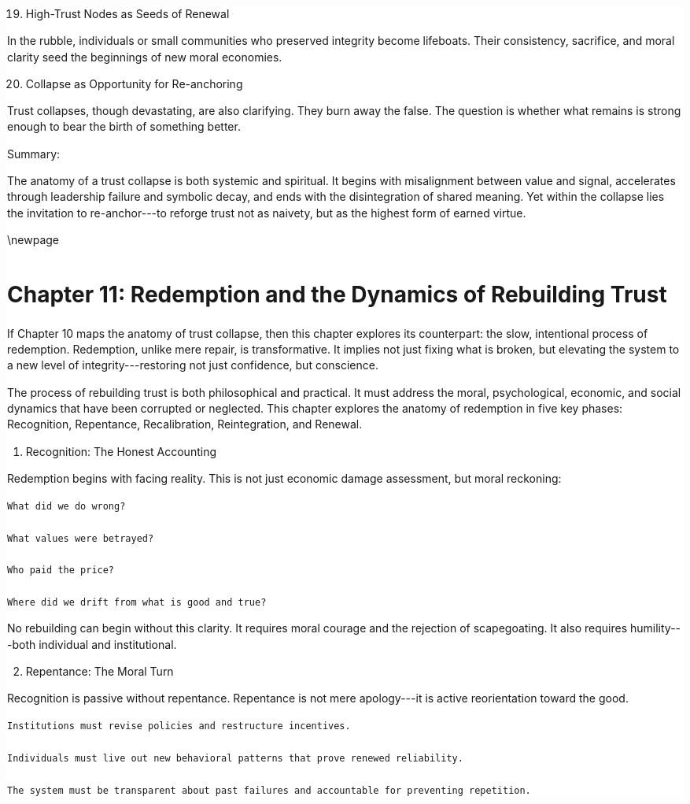 19. High-Trust Nodes as Seeds of Renewal

In the rubble, individuals or small communities who preserved integrity become lifeboats. Their consistency, sacrifice, and moral clarity seed the beginnings of new moral economies.

20. Collapse as Opportunity for Re-anchoring

Trust collapses, though devastating, are also clarifying. They burn away the false. The question is whether what remains is strong enough to bear the birth of something better.

Summary:

The anatomy of a trust collapse is both systemic and spiritual. It begins with misalignment between value and signal, accelerates through leadership failure and symbolic decay, and ends with the disintegration of shared meaning. Yet within the collapse lies the invitation to re-anchor---to reforge trust not as naivety, but as the highest form of earned virtue.

\newpage

# Chapter 11: Redemption and the Dynamics of Rebuilding Trust

If Chapter 10 maps the anatomy of trust collapse, then this chapter explores its counterpart: the slow, intentional process of redemption. Redemption, unlike mere repair, is transformative. It implies not just fixing what is broken, but elevating the system to a new level of integrity---restoring not just confidence, but conscience.

The process of rebuilding trust is both philosophical and practical. It must address the moral, psychological, economic, and social dynamics that have been corrupted or neglected. This chapter explores the anatomy of redemption in five key phases: Recognition, Repentance, Recalibration, Reintegration, and Renewal.

1. Recognition: The Honest Accounting

Redemption begins with facing reality. This is not just economic damage assessment, but moral reckoning:

    What did we do wrong?

    What values were betrayed?

    Who paid the price?

    Where did we drift from what is good and true?

No rebuilding can begin without this clarity. It requires moral courage and the rejection of scapegoating. It also requires humility---both individual and institutional.

2. Repentance: The Moral Turn

Recognition is passive without repentance. Repentance is not mere apology---it is active reorientation toward the good.

    Institutions must revise policies and restructure incentives.

    Individuals must live out new behavioral patterns that prove renewed reliability.

    The system must be transparent about past failures and accountable for preventing repetition.

